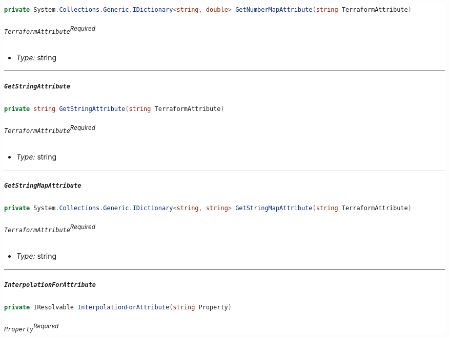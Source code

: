 ```csharp
private System.Collections.Generic.IDictionary<string, double> GetNumberMapAttribute(string TerraformAttribute)
```

###### `TerraformAttribute`<sup>Required</sup> <a name="TerraformAttribute" id="@cdktf/provider-kubernetes.secret.SecretTimeoutsOutputReference.getNumberMapAttribute.parameter.terraformAttribute"></a>

- *Type:* string

---

##### `GetStringAttribute` <a name="GetStringAttribute" id="@cdktf/provider-kubernetes.secret.SecretTimeoutsOutputReference.getStringAttribute"></a>

```csharp
private string GetStringAttribute(string TerraformAttribute)
```

###### `TerraformAttribute`<sup>Required</sup> <a name="TerraformAttribute" id="@cdktf/provider-kubernetes.secret.SecretTimeoutsOutputReference.getStringAttribute.parameter.terraformAttribute"></a>

- *Type:* string

---

##### `GetStringMapAttribute` <a name="GetStringMapAttribute" id="@cdktf/provider-kubernetes.secret.SecretTimeoutsOutputReference.getStringMapAttribute"></a>

```csharp
private System.Collections.Generic.IDictionary<string, string> GetStringMapAttribute(string TerraformAttribute)
```

###### `TerraformAttribute`<sup>Required</sup> <a name="TerraformAttribute" id="@cdktf/provider-kubernetes.secret.SecretTimeoutsOutputReference.getStringMapAttribute.parameter.terraformAttribute"></a>

- *Type:* string

---

##### `InterpolationForAttribute` <a name="InterpolationForAttribute" id="@cdktf/provider-kubernetes.secret.SecretTimeoutsOutputReference.interpolationForAttribute"></a>

```csharp
private IResolvable InterpolationForAttribute(string Property)
```

###### `Property`<sup>Required</sup> <a name="Property" id="@cdktf/provider-kubernetes.secret.SecretTimeoutsOutputReference.interpolationForAttribute.parameter.property"></a>
